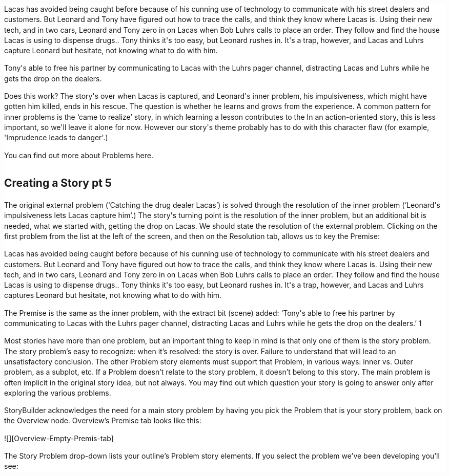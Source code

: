 Lacas has avoided being caught before because of his cunning use of technology to communicate with his street dealers and customers. But Leonard and Tony have figured out how to trace the calls, and think they know where Lacas is. Using their new tech, and in two cars, Leonard and Tony zero in on Lacas when Bob Luhrs calls to place an order. They follow and find the house Lacas is using to dispense drugs.. Tony thinks it's too easy, but Leonard rushes in. It's a trap, however, and Lacas and Luhrs capture Leonard but hesitate, not knowing what to do with him.

Tony's able to free his partner by communicating to Lacas with the Luhrs pager channel, distracting Lacas and Luhrs while he gets the drop on the dealers.

Does this work?  The story's over when Lacas is captured, and Leonard's inner problem, his impulsiveness, which might have gotten him killed, ends in his rescue.  The question is whether he learns and grows from the experience. A common pattern for inner problems is the ‘came to realize’ story, in which learning a lesson contributes to the   In an action-oriented story, this is less important, so we'll leave it alone for now.  However our story's theme  probably has to do with this character flaw (for example, 'Imprudence leads to danger'.)

 You can find out more about Problems here. 

## Creating a Story pt 5 ##
The original external problem (‘Catching the drug dealer Lacas’) is solved through the resolution of the inner problem (‘Leonard's impulsiveness lets Lacas capture him’.) The story's turning point is the resolution of the inner problem, but an additional bit is needed, what we started with, getting the drop on Lacas. We should state the resolution of the external problem.  Clicking on the first problem from the list at the left of the screen, and then on the Resolution tab, allows us to key the Premise:

Lacas has avoided being caught before because of his cunning use of technology to communicate with his street dealers and customers. But Leonard and Tony have figured out how to trace the calls, and think they know where Lacas is. Using their new tech, and in two cars, Leonard and Tony zero in on Lacas when Bob Luhrs calls to place an order. They follow and find the house Lacas is using to dispense drugs.. Tony thinks it's too easy, but Leonard rushes in. It's a trap, however, and Lacas and Luhrs captures Leonard but hesitate, not knowing what to do with him.

The Premise is the same as the inner problem, with the extract bit (scene) added: ‘Tony's able to free his partner by communicating to Lacas with the Luhrs pager channel, distracting Lacas and Luhrs while he gets the drop on the dealers.’ 
1

Most stories have more than one problem, but an important thing to keep in mind is that only one of them is the story problem. The story problem’s easy to recognize: when it’s resolved: the story is over. Failure to understand that will lead to an unsatisfactory conclusion. The other Problem story elements must support that Problem, in various ways: inner vs. Outer problem, as a subplot, etc. If a Problem doesn’t relate to the story problem, it doesn’t belong to this story. The main problem is often implicit in the original story idea, but not always. You may find out which question your story is going to answer only after exploring the various problems.

StoryBuilder acknowledges the need for a main story problem by having you pick the Problem that is your story problem, back on the Overview node. Overview’s Premise tab looks like this:

![][Overview-Empty-Premis-tab]

The Story Problem drop-down lists your outline’s Problem story elements. If you select the problem we’ve been developing you’ll see:
